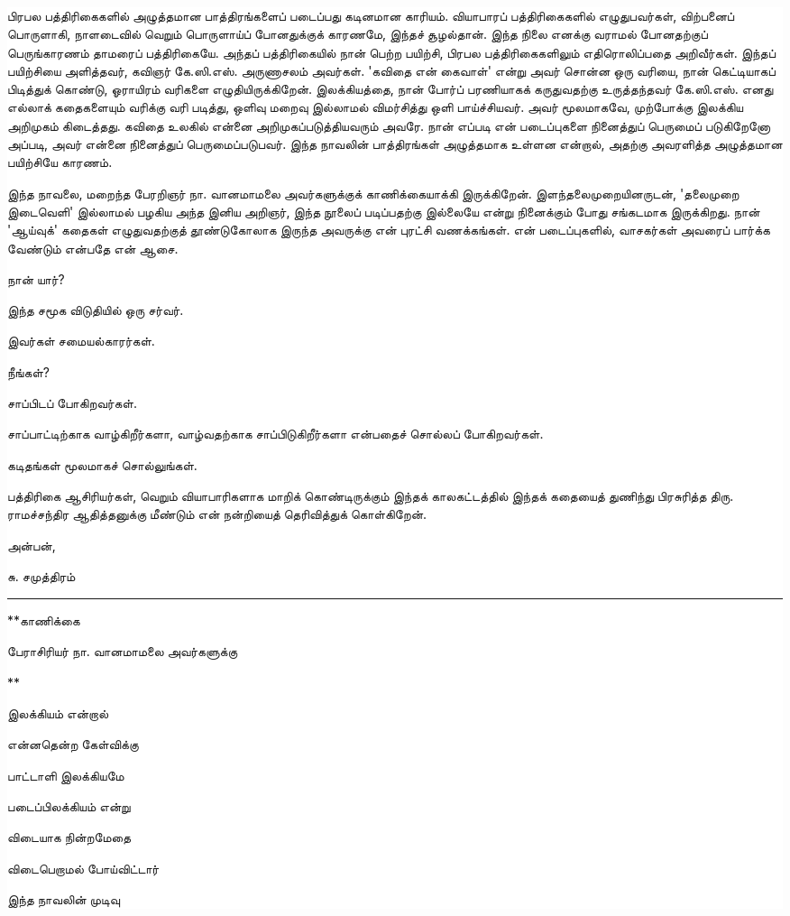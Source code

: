 பிரபல பத்திரிகைகளில் அழுத்தமான பாத்திரங்களைப் படைப்பது கடினமான காரியம். வியாபாரப் பத்திரிகைகளில் எழுதுபவர்கள், விற்பனைப் பொருளாகி, நாளடைவில் வெறும் பொருளாய்ப் போனதுக்குக் காரணமே, இந்தச் சூழல்தான். இந்த நிலை எனக்கு வராமல் போனதற்குப் பெருங்காரணம் தாமரைப் பத்திரிகையே. அந்தப் பத்திரிகையில் நான் பெற்ற பயிற்சி, பிரபல பத்திரிகைகளிலும் எதிரொலிப்பதை அறிவீர்கள். இந்தப் பயிற்சியை அளித்தவர், கவிஞர் கே.ஸி.எஸ். அருணாசலம் அவர்கள். 'கவிதை என் கைவாள்' என்று அவர் சொன்ன ஒரு வரியை, நான் கெட்டியாகப் பிடித்துக் கொண்டு, ஓராயிரம் வரிகளை எழுதியிருக்கிறேன். இலக்கியத்தை, நான் போர்ப் பரணியாகக் கருதுவதற்கு உருத்தந்தவர் கே.ஸி.எஸ். எனது எல்லாக் கதைகளையும் வரிக்கு வரி படித்து, ஒளிவு மறைவு இல்லாமல் விமர்சித்து ஒளி பாய்ச்சியவர். அவர் மூலமாகவே, முற்போக்கு இலக்கிய அறிமுகம் கிடைத்தது. கவிதை உலகில் என்னை அறிமுகப்படுத்தியவரும் அவரே. நான் எப்படி என் படைப்புகளை நினைத்துப் பெருமைப் படுகிறேனோ அப்படி, அவர் என்னை நினைத்துப் பெருமைப்படுபவர். இந்த நாவலின் பாத்திரங்கள் அழுத்தமாக உள்ளன என்றால், அதற்கு அவரளித்த அழுத்தமான பயிற்சியே காரணம்.  

இந்த நாவலை, மறைந்த பேரறிஞர் நா. வானமாமலை அவர்களுக்குக் காணிக்கையாக்கி இருக்கிறேன். இளந்தலைமுறையினருடன், 'தலைமுறை இடைவெளி' இல்லாமல் பழகிய அந்த இனிய அறிஞர், இந்த நூலைப் படிப்பதற்கு இல்லையே என்று நினைக்கும் போது சங்கடமாக இருக்கிறது. நான் 'ஆய்வுக்' கதைகள் எழுதுவதற்குத் தூண்டுகோலாக இருந்த அவருக்கு என் புரட்சி வணக்கங்கள். என் படைப்புகளில், வாசகர்கள் அவரைப் பார்க்க வேண்டும் என்பதே என் ஆசை.  

நான் யார்?  

இந்த சமூக விடுதியில் ஒரு சர்வர்.  

இவர்கள் சமையல்காரர்கள்.  

நீங்கள்?  

சாப்பிடப் போகிறவர்கள்.  

சாப்பாட்டிற்காக வாழ்கிறீர்களா, வாழ்வதற்காக சாப்பிடுகிறீர்களா என்பதைச் சொல்லப் போகிறவர்கள்.  

கடிதங்கள் மூலமாகச் சொல்லுங்கள்.  

பத்திரிகை ஆசிரியர்கள், வெறும் வியாபாரிகளாக மாறிக் கொண்டிருக்கும் இந்தக் காலகட்டத்தில் இந்தக் கதையைத் துணிந்து பிரசுரித்த திரு. ராமச்சந்திர ஆதித்தனுக்கு மீண்டும் என் நன்றியைத் தெரிவித்துக் கொள்கிறேன்.  

அன்பன்,  

சு. சமுத்திரம்  

--------------  

**காணிக்கை  

பேராசிரியர் நா. வானமாமலை அவர்களுக்கு  

**  

  

இலக்கியம் என்றால்  

என்னதென்ற கேள்விக்கு  

பாட்டாளி இலக்கியமே  

படைப்பிலக்கியம் என்று  

விடையாக நின்றமேதை  

விடைபெறாமல் போய்விட்டார்  

இந்த நாவலின் முடிவு  
